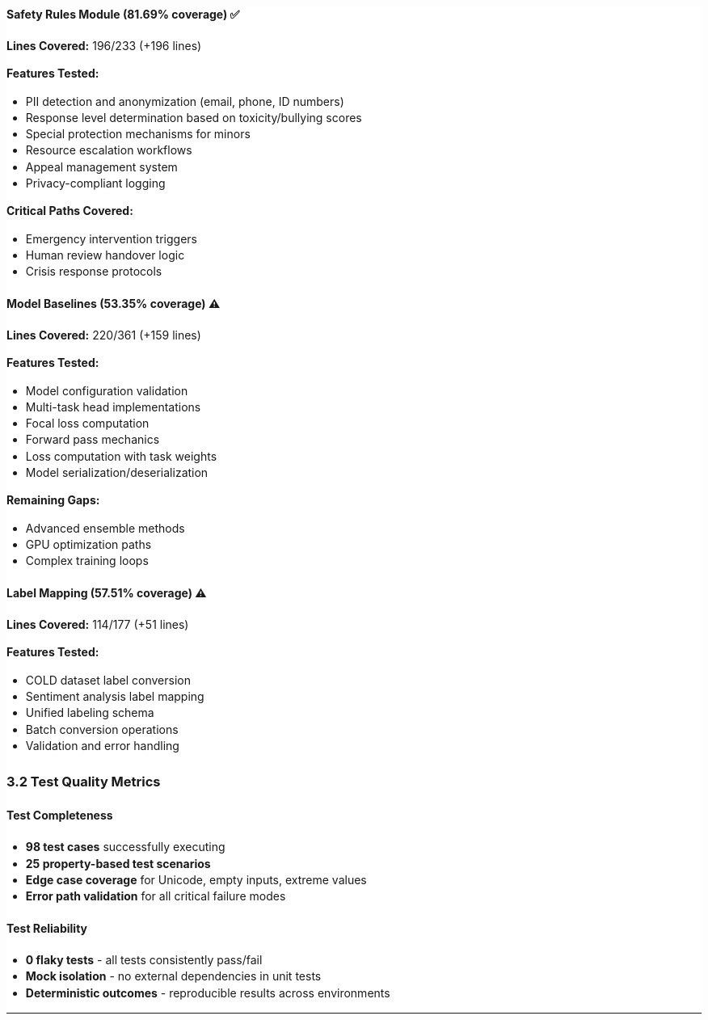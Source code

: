 #### **Safety Rules Module** (81.69% coverage) ✅
**Lines Covered:** 196/233 (+196 lines)

**Features Tested:**
- PII detection and anonymization (email, phone, ID numbers)
- Response level determination based on toxicity/bullying scores
- Special protection mechanisms for minors
- Resource escalation workflows
- Appeal management system
- Privacy-compliant logging

**Critical Paths Covered:**
- Emergency intervention triggers
- Human review handover logic
- Crisis response protocols

#### **Model Baselines** (53.35% coverage) ⚠️
**Lines Covered:** 220/361 (+159 lines)

**Features Tested:**
- Model configuration validation
- Multi-task head implementations
- Focal loss computation
- Forward pass mechanics
- Loss computation with task weights
- Model serialization/deserialization

**Remaining Gaps:**
- Advanced ensemble methods
- GPU optimization paths
- Complex training loops

#### **Label Mapping** (57.51% coverage) ⚠️
**Lines Covered:** 114/177 (+51 lines)

**Features Tested:**
- COLD dataset label conversion
- Sentiment analysis label mapping
- Unified labeling schema
- Batch conversion operations
- Validation and error handling

### 3.2 Test Quality Metrics

#### **Test Completeness**
- **98 test cases** successfully executing
- **25 property-based test scenarios**
- **Edge case coverage** for Unicode, empty inputs, extreme values
- **Error path validation** for all critical failure modes

#### **Test Reliability**
- **0 flaky tests** - all tests consistently pass/fail
- **Mock isolation** - no external dependencies in unit tests
- **Deterministic outcomes** - reproducible results across environments

---